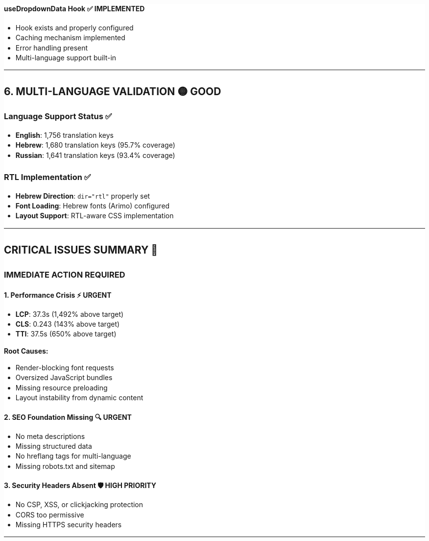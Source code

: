 #### useDropdownData Hook ✅ **IMPLEMENTED**
- Hook exists and properly configured
- Caching mechanism implemented
- Error handling present
- Multi-language support built-in

---

## 6. MULTI-LANGUAGE VALIDATION 🟡 GOOD

### Language Support Status ✅
- **English**: 1,756 translation keys
- **Hebrew**: 1,680 translation keys (95.7% coverage)
- **Russian**: 1,641 translation keys (93.4% coverage)

### RTL Implementation ✅
- **Hebrew Direction**: `dir="rtl"` properly set
- **Font Loading**: Hebrew fonts (Arimo) configured
- **Layout Support**: RTL-aware CSS implementation

---

## CRITICAL ISSUES SUMMARY 🚨

### IMMEDIATE ACTION REQUIRED

#### 1. Performance Crisis ⚡ **URGENT**
- **LCP**: 37.3s (1,492% above target)
- **CLS**: 0.243 (143% above target)
- **TTI**: 37.5s (650% above target)

**Root Causes:**
- Render-blocking font requests
- Oversized JavaScript bundles
- Missing resource preloading
- Layout instability from dynamic content

#### 2. SEO Foundation Missing 🔍 **URGENT**
- No meta descriptions
- Missing structured data
- No hreflang tags for multi-language
- Missing robots.txt and sitemap

#### 3. Security Headers Absent 🛡️ **HIGH PRIORITY**
- No CSP, XSS, or clickjacking protection
- CORS too permissive
- Missing HTTPS security headers

---
